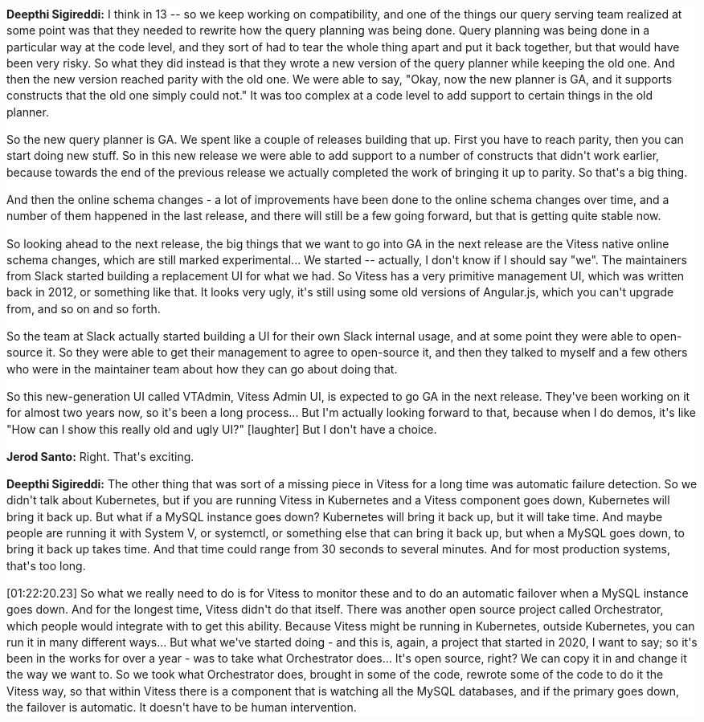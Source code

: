 **Deepthi Sigireddi:** I think in 13 -- so we keep working on compatibility, and one of the things our query serving team realized at some point was that they needed to rewrite how the query planning was being done. Query planning was being done in a particular way at the code level, and they sort of had to tear the whole thing apart and put it back together, but that would have been very risky. So what they did instead is that they wrote a new version of the query planner while keeping the old one. And then the new version reached parity with the old one. We were able to say, "Okay, now the new planner is GA, and it supports constructs that the old one simply could not." It was too complex at a code level to add support to certain things in the old planner.

So the new query planner is GA. We spent like a couple of releases building that up. First you have to reach parity, then you can start doing new stuff. So in this new release we were able to add support to a number of constructs that didn't work earlier, because towards the end of the previous release we actually completed the work of bringing it up to parity. So that's a big thing.

And then the online schema changes - a lot of improvements have been done to the online schema changes over time, and a number of them happened in the last release, and there will still be a few going forward, but that is getting quite stable now.

So looking ahead to the next release, the big things that we want to go into GA in the next release are the Vitess native online schema changes, which are still marked experimental... We started -- actually, I don't know if I should say "we". The maintainers from Slack started building a replacement UI for what we had. So Vitess has a very primitive management UI, which was written back in 2012, or something like that. It looks very ugly, it's still using some old versions of Angular.js, which you can't upgrade from, and so on and so forth.

So the team at Slack actually started building a UI for their own Slack internal usage, and at some point they were able to open-source it. So they were able to get their management to agree to open-source it, and then they talked to myself and a few others who were in the maintainer team about how they can go about doing that.

So this new-generation UI called VTAdmin, Vitess Admin UI, is expected to go GA in the next release. They've been working on it for almost two years now, so it's been a long process... But I'm actually looking forward to that, because when I do demos, it's like "How can I show this really old and ugly UI?" \[laughter\] But I don't have a choice.

**Jerod Santo:** Right. That's exciting.

**Deepthi Sigireddi:** The other thing that was sort of a missing piece in Vitess for a long time was automatic failure detection. So we didn't talk about Kubernetes, but if you are running Vitess in Kubernetes and a Vitess component goes down, Kubernetes will bring it back up. But what if a MySQL instance goes down? Kubernetes will bring it back up, but it will take time. And maybe people are running it with System V, or systemctl, or something else that can bring it back up, but when a MySQL goes down, to bring it back up takes time. And that time could range from 30 seconds to several minutes. And for most production systems, that's too long.

\[01:22:20.23\] So what we really need to do is for Vitess to monitor these and to do an automatic failover when a MySQL instance goes down. And for the longest time, Vitess didn't do that itself. There was another open source project called Orchestrator, which people would integrate with to get this ability. Because Vitess might be running in Kubernetes, outside Kubernetes, you can run it in many different ways... But what we've started doing - and this is, again, a project that started in 2020, I want to say; so it's been in the works for over a year - was to take what Orchestrator does... It's open source, right? We can copy it in and change it the way we want to. So we took what Orchestrator does, brought in some of the code, rewrote some of the code to do it the Vitess way, so that within Vitess there is a component that is watching all the MySQL databases, and if the primary goes down, the failover is automatic. It doesn't have to be human intervention.
